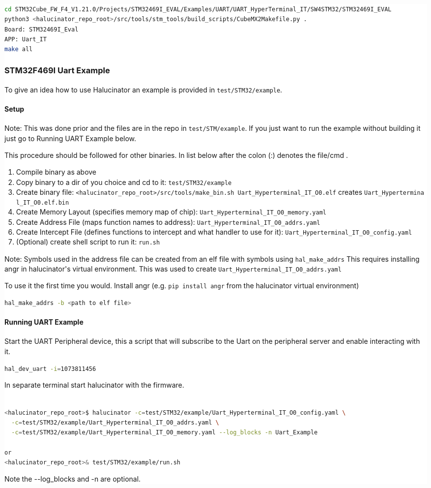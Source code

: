 ```bash
cd STM32Cube_FW_F4_V1.21.0/Projects/STM32469I_EVAL/Examples/UART/UART_HyperTerminal_IT/SW4STM32/STM32469I_EVAL
python3 <halucinator_repo_root>/src/tools/stm_tools/build_scripts/CubeMX2Makefile.py .
Board: STM32469I_Eval
APP: Uart_IT
make all
```


###  STM32F469I Uart Example

To give an idea how to use Halucinator an example is provided in `test/STM32/example`.

#### Setup
Note: This was done prior and the files are in the repo in `test/STM/example`. 
If you just want to run the example without building it just go to Running UART Example below.

This procedure should be followed for other binaries.
In list below after the colon (:) denotes the file/cmd .  

1. Compile binary as above
2. Copy binary to a dir of you choice and cd to it:  `test/STM32/example`
3. Create binary file: `<halucinator_repo_root>/src/tools/make_bin.sh Uart_Hyperterminal_IT_O0.elf` creates `Uart_Hyperterminal_IT_O0.elf.bin`
4. Create Memory Layout (specifies memory map of chip): `Uart_Hyperterminal_IT_O0_memory.yaml`
5. Create Address File (maps function names to address): `Uart_Hyperterminal_IT_O0_addrs.yaml`
6. Create Intercept File (defines functions to intercept and what handler to use for it): `Uart_Hyperterminal_IT_O0_config.yaml`
7. (Optional) create shell script to run it: `run.sh`

Note: Symbols used in the address file can be created from an elf file with symbols
using `hal_make_addrs` This requires installing angr in halucinator's virtual environment.
This was used to create `Uart_Hyperterminal_IT_O0_addrs.yaml`

To use it the first time you would. Install angr (e.g. `pip install angr` from
the halucinator virtual environment)

```sh
hal_make_addrs -b <path to elf file>
```

#### Running UART Example

Start the UART Peripheral device,  this a script that will subscribe to the Uart 
on the peripheral server and enable interacting with it.

```bash
hal_dev_uart -i=1073811456
```

In separate terminal start halucinator with the firmware.

```bash

<halucinator_repo_root>$ halucinator -c=test/STM32/example/Uart_Hyperterminal_IT_O0_config.yaml \
  -c=test/STM32/example/Uart_Hyperterminal_IT_O0_addrs.yaml \
  -c=test/STM32/example/Uart_Hyperterminal_IT_O0_memory.yaml --log_blocks -n Uart_Example

or
<halucinator_repo_root>& test/STM32/example/run.sh
```
Note the --log_blocks and -n are optional.

